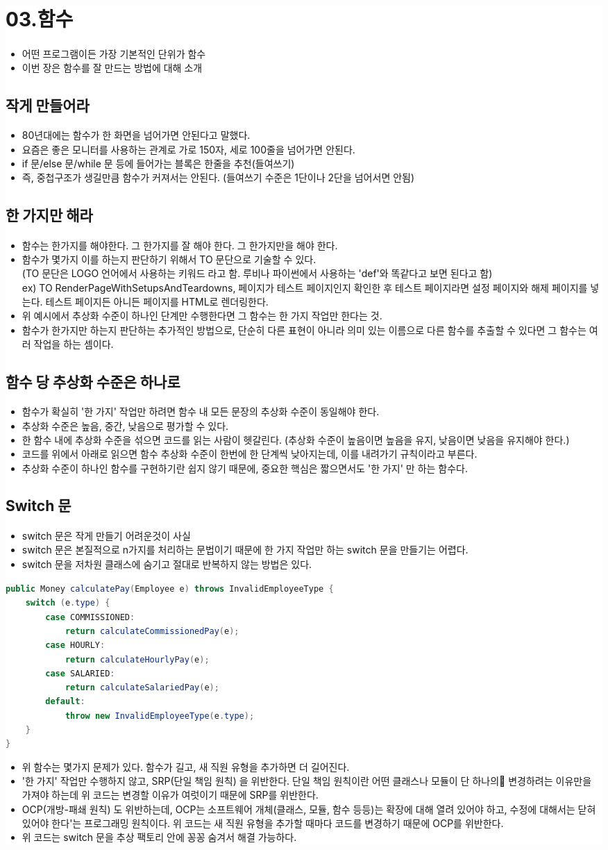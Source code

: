 # 03.함수
- 어떤 프로그램이든 가장 기본적인 단위가 함수  
- 이번 장은 함수를 잘 만드는 방법에 대해 소개

## 작게 만들어라
- 80년대에는 함수가 한 화면을 넘어가면 안된다고 말했다.
- 요즘은 좋은 모니터를 사용하는 관계로 가로 150자, 세로 100줄을 넘어가면 안된다.
- if 문/else 문/while 문 등에 들어가는 블록은 한줄을 추천(들여쓰기)
- 즉, 중첩구조가 생길만큼 함수가 커져서는 안된다. (들여쓰기 수준은 1단이나 2단을 넘어서면 안됨)

## 한 가지만 해라
- 함수는 한가지를 해야한다. 그 한가지를 잘 해야 한다. 그 한가지만을 해야 한다.
- 함수가 몇가지 이를 하는지 판단하기 위해서 TO 문단으로 기술할 수 있다.  
(TO 문단은 LOGO 언어에서 사용하는 키워드 라고 함. 루비나 파이썬에서 사용하는 'def'와 똑같다고 보면 된다고 함)  
ex) TO RenderPageWithSetupsAndTeardowns, 페이지가 테스트 페이지인지 확인한 후 테스트 페이지라면 설정 페이지와 해제 페이지를 넣는다. 테스트 페이지든 아니든 페이지를 HTML로 렌더링한다.  
- 위 예시에서 추상화 수준이 하나인 단계만 수행한다면 그 함수는 한 가지 작업만 한다는 것.  
- 함수가 한가지만 하는지 판단하는 추가적인 방법으로, 단순히 다른 표현이 아니라 의미 있는 이름으로 다른 함수를 추출할 수 있다면 그 함수는 여러 작업을 하는 셈이다.

## 함수 당 추상화 수준은 하나로
- 함수가 확실히 '한 가지' 작업만 하려면 함수 내 모든 문장의 추상화 수준이 동일해야 한다.
- 추상화 수준은 높음, 중간, 낮음으로 평가할 수 있다.
- 한 함수 내에 추상화 수준을 섞으면 코드를 읽는 사람이 헷갈린다. (추상화 수준이 높음이면 높음을 유지, 낮음이면 낮음을 유지해야 한다.)
- 코드를 위에서 아래로 읽으면 함수 추상화 수준이 한번에 한 단계씩 낮아지는데, 이를 내려가기 규칙이라고 부른다.
- 추상화 수준이 하나인 함수를 구현하기란 쉽지 않기 때문에, 중요한 핵심은 짧으면서도 '한 가지' 만 하는 함수다.

## Switch 문
- switch 문은 작게 만들기 어려운것이 사실
- switch 문은 본질적으로 n가지를 처리하는 문법이기 때문에 한 가지 작업만 하는 switch 문을 만들기는 어렵다.
- switch 문을 저차원 클래스에 숨기고 절대로 반복하지 않는 방법은 있다.  
```java
public Money calculatePay(Employee e) throws InvalidEmployeeType {
	switch (e.type) { 
		case COMMISSIONED:
			return calculateCommissionedPay(e); 
		case HOURLY:
			return calculateHourlyPay(e); 
		case SALARIED:
			return calculateSalariedPay(e); 
		default:
			throw new InvalidEmployeeType(e.type); 
	}
}
```
- 위 함수는 몇가지 문제가 있다. 함수가 길고, 새 직원 유형을 추가하면 더 길어진다. 
- '한 가지' 작업만 수행하지 않고, SRP(단일 책임 원칙) 을 위반한다. 단일 책임 원칙이란 어떤 클래스나 모듈이 단 하나의 변경하려는 이유만을 가져야 하는데 위 코드는 변경할 이유가 여럿이기 때문에 SRP를 위반한다.
- OCP(개방-패쇄 원칙) 도 위반하는데, OCP는 소프트웨어 개체(클래스, 모듈, 함수 등등)는 확장에 대해 열려 있어야 하고, 수정에 대해서는 닫혀 있어야 한다'는 프로그래밍 원칙이다. 위 코드는 새 직원 유형을 추가할 때마다 코드를 변경하기 때문에 OCP를 위반한다.
- 위 코드는 switch 문을 추상 팩토리 안에 꽁꽁 숨겨서 해결 가능하다.
